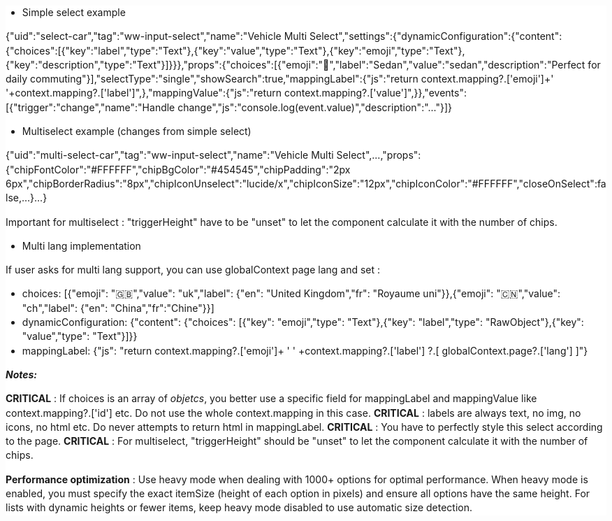 -   Simple select example

<elements>
{"uid":"select-car","tag":"ww-input-select","name":"Vehicle Multi Select","settings":{"dynamicConfiguration":{"content":{"choices":[{"key":"label","type":"Text"},{"key":"value","type":"Text"},{"key":"emoji","type":"Text"},{"key":"description","type":"Text"}]}}},"props":{"choices":[{"emoji":"🚗","label":"Sedan","value":"sedan","description":"Perfect for daily commuting"}],"selectType":"single","showSearch":true,"mappingLabel":{"js":"return context.mapping?.['emoji']+' '+context.mapping?.['label']",},"mappingValue":{"js":"return context.mapping?.['value']",}},"events":[{"trigger":"change","name":"Handle change","js":"console.log(event.value)","description":"..."}]}
</elements>

-   Multiselect example (changes from simple select)

<elements>
{"uid":"multi-select-car","tag":"ww-input-select","name":"Vehicle Multi Select",...,"props":{"chipFontColor":"#FFFFFF","chipBgColor":"#454545","chipPadding":"2px 6px","chipBorderRadius":"8px","chipIconUnselect":"lucide/x","chipIconSize":"12px","chipIconColor":"#FFFFFF","closeOnSelect":false,...}...}
</elements>

Important for multiselect : "triggerHeight" have to be "unset" to let the component calculate it with the number of chips.

-   Multi lang implementation

If user asks for multi lang support, you can use globalContext page lang and set :

-   choices: [{"emoji": "🇬🇧","value": "uk","label": {"en": "United Kingdom","fr": "Royaume uni"}},{"emoji": "🇨🇳","value": "ch","label": {"en": "China","fr":"Chine"}}]
-   dynamicConfiguration: {"content": {"choices": [{"key": "emoji","type": "Text"},{"key": "label","type": "RawObject"},{"key": "value","type": "Text"}]}}
-   mappingLabel: {"js": "return context.mapping?.['emoji']+ ' ' +context.mapping?.['label'] ?.[ globalContext.page?.['lang'] ]"}

**_Notes:_**

**CRITICAL** : If choices is an array of _objetcs_, you better use a specific field for mappingLabel and mappingValue like context.mapping?.['id'] etc. Do not use the whole context.mapping in this case.
**CRITICAL** : labels are always text, no img, no icons, no html etc. Do never attempts to return html in mappingLabel.
**CRITICAL** : You have to perfectly style this select according to the page.
**CRITICAL** : For multiselect, "triggerHeight" should be "unset" to let the component calculate it with the number of chips.

**Performance optimization** : Use heavy mode when dealing with 1000+ options for optimal performance. When heavy mode is enabled, you must specify the exact itemSize (height of each option in pixels) and ensure all options have the same height. For lists with dynamic heights or fewer items, keep heavy mode disabled to use automatic size detection.
